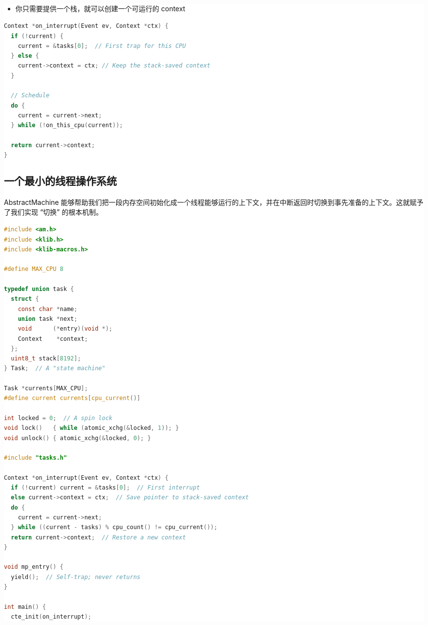 - 你只需要提供一个栈，就可以创建一个可运行的 context

```c
Context *on_interrupt(Event ev, Context *ctx) {
  if (!current) {
    current = &tasks[0];  // First trap for this CPU
  } else {
    current->context = ctx; // Keep the stack-saved context
  }

  // Schedule
  do {
    current = current->next;
  } while (!on_this_cpu(current));

  return current->context;
}
```



## 一个最小的线程操作系统

AbstractMachine 能够帮助我们把一段内存空间初始化成一个线程能够运行的上下文，并在中断返回时切换到事先准备的上下文。这就赋予了我们实现 “切换” 的根本机制。

```c
#include <am.h>
#include <klib.h>
#include <klib-macros.h>

#define MAX_CPU 8

typedef union task {
  struct {
    const char *name;
    union task *next;
    void      (*entry)(void *);
    Context    *context;
  };
  uint8_t stack[8192];
} Task;  // A "state machine"

Task *currents[MAX_CPU];
#define current currents[cpu_current()]

int locked = 0;  // A spin lock
void lock()   { while (atomic_xchg(&locked, 1)); }
void unlock() { atomic_xchg(&locked, 0); }

#include "tasks.h"

Context *on_interrupt(Event ev, Context *ctx) {
  if (!current) current = &tasks[0];  // First interrupt
  else current->context = ctx;  // Save pointer to stack-saved context
  do {
    current = current->next;
  } while ((current - tasks) % cpu_count() != cpu_current());
  return current->context;  // Restore a new context
}

void mp_entry() {
  yield();  // Self-trap; never returns
}

int main() {
  cte_init(on_interrupt);
```